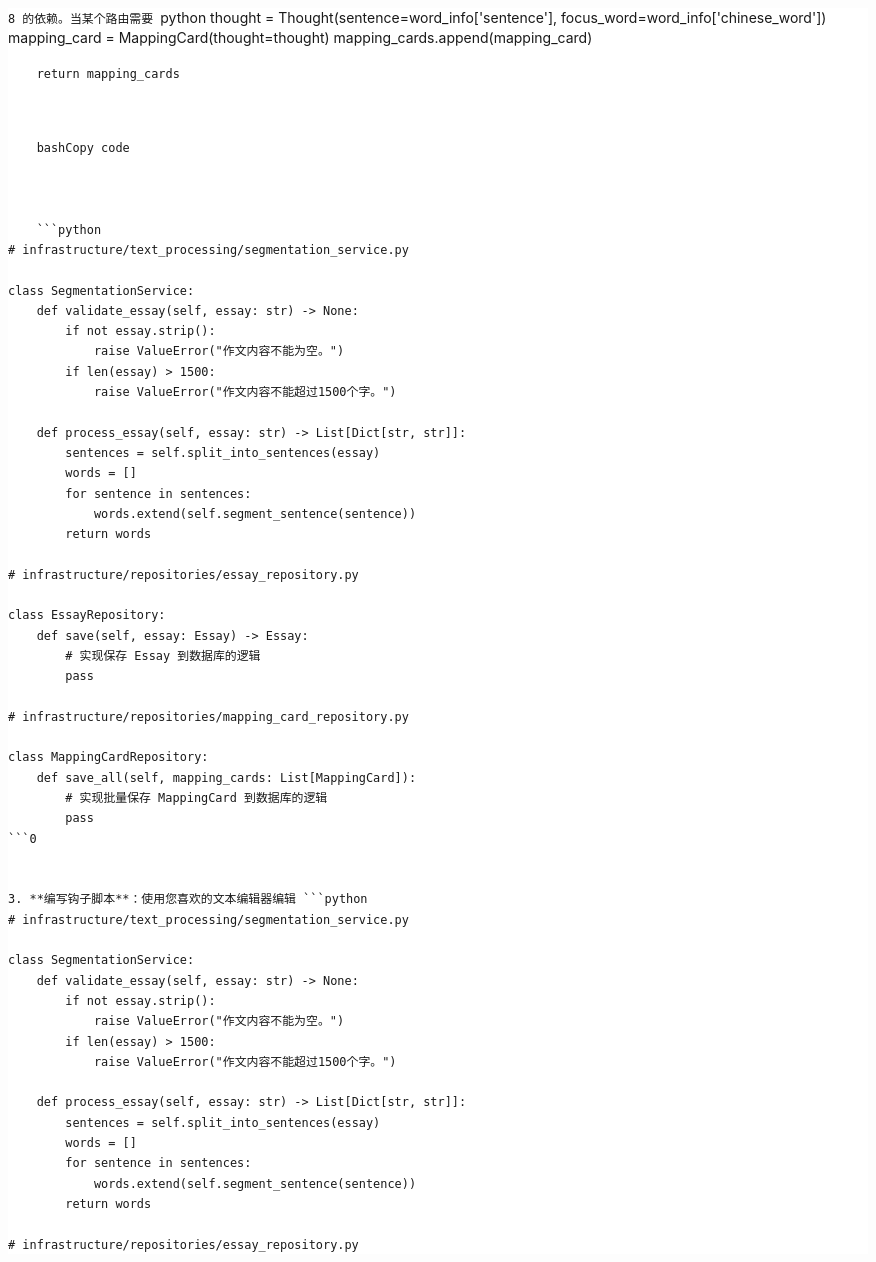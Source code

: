 ```8 的依赖。当某个路由需要 ```python
            thought = Thought(sentence=word_info['sentence'], focus_word=word_info['chinese_word'])
            mapping_card = MappingCard(thought=thought)
            mapping_cards.append(mapping_card)
        
        return mapping_cards
```9 的文件（如果不存在的话）。
    

    bashCopy code

    

    ```python
# infrastructure/text_processing/segmentation_service.py

class SegmentationService:
    def validate_essay(self, essay: str) -> None:
        if not essay.strip():
            raise ValueError("作文内容不能为空。")
        if len(essay) > 1500:
            raise ValueError("作文内容不能超过1500个字。")

    def process_essay(self, essay: str) -> List[Dict[str, str]]:
        sentences = self.split_into_sentences(essay)
        words = []
        for sentence in sentences:
            words.extend(self.segment_sentence(sentence))
        return words

# infrastructure/repositories/essay_repository.py

class EssayRepository:
    def save(self, essay: Essay) -> Essay:
        # 实现保存 Essay 到数据库的逻辑
        pass

# infrastructure/repositories/mapping_card_repository.py

class MappingCardRepository:
    def save_all(self, mapping_cards: List[MappingCard]):
        # 实现批量保存 MappingCard 到数据库的逻辑
        pass
```0

    
3. **编写钩子脚本**：使用您喜欢的文本编辑器编辑 ```python
# infrastructure/text_processing/segmentation_service.py

class SegmentationService:
    def validate_essay(self, essay: str) -> None:
        if not essay.strip():
            raise ValueError("作文内容不能为空。")
        if len(essay) > 1500:
            raise ValueError("作文内容不能超过1500个字。")

    def process_essay(self, essay: str) -> List[Dict[str, str]]:
        sentences = self.split_into_sentences(essay)
        words = []
        for sentence in sentences:
            words.extend(self.segment_sentence(sentence))
        return words

# infrastructure/repositories/essay_repository.py
```